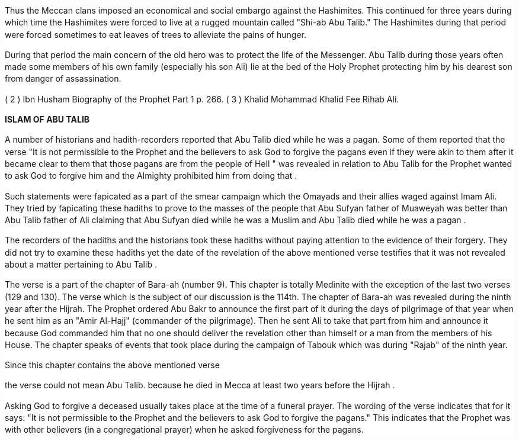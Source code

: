 Thus the Meccan clans imposed an economical and social embargo against
the Hashimites. This continued for three years during which time the
Hashimites were forced to live at a rugged mountain called "Shi-ab Abu
Talib." The Hashimites during that period were forced sometimes to eat
leaves of trees to alleviate the pains of hunger.

During that period the main concern of the old hero was to protect the
life of the Messenger. Abu Talib during those years often made some
members of his own family (especially his son Ali) lie at the bed of the
Holy Prophet protecting him by his dearest son from danger of
assassination.

( 2 ) Ibn Husham Biography of the Prophet Part 1 p. 266.
( 3 ) Khalid Mohammad Khalid Fee Rihab Ali.

**ISLAM OF ABU TALIB**

A number of historians and hadith-recorders reported that Abu Talib
died while he was a pagan. Some of them reported that the verse "It is
not permissible to the Prophet and the believers to ask God to forgive
the pagans even if they were akin to them after it became clear to them
that those pagans are from the people of Hell " was revealed in relation
to Abu Talib for the Prophet wanted to ask God to forgive him and the
Almighty prohibited him from doing that .

Such statements were fapicated as a part of the smear campaign which
the Omayads and their allies waged against Imam Ali. They tried by
fapicating these hadiths to prove to the masses of the people that Abu
Sufyan father of Muaweyah was better than Abu Talib father of Ali
claiming that Abu Sufyan died while he was a Muslim and Abu Talib died
while he was a pagan .

The recorders of the hadiths and the historians took these hadiths
without paying attention to the evidence of their forgery. They did not
try to examine these hadiths yet the date of the revelation of the above
mentioned verse testifies that it was not revealed about a matter
pertaining to Abu Talib .

The verse is a part of the chapter of Bara-ah (number 9). This chapter
is totally Medinite with the exception of the last two verses (129 and
130). The verse which is the subject of our discussion is the 114th. The
chapter of Bara-ah was revealed during the ninth year after the Hijrah.
The Prophet ordered Abu Bakr to announce the first part of it during the
days of pilgrimage of that year when he sent him as an "Amir Al-Hajj"
(commander of the pilgrimage). Then he sent Ali to take that part from
him and announce it because God commanded him that no one should deliver
the revelation other than himself or a man from the members of his
House. The chapter speaks of events that took place during the campaign
of Tabouk which was during "Rajab" of the ninth year.

Since this chapter contains the above mentioned verse

the verse could not mean Abu Talib. because he died in Mecca at least
two years before the Hijrah .

Asking God to forgive a deceased usually takes place at the time of a
funeral prayer. The wording of the verse indicates that for it says: "It
is not permissible to the Prophet and the believers to ask God to
forgive the pagans." This indicates that the Prophet was with other
believers (in a congregational prayer) when he asked forgiveness for the
pagans.
